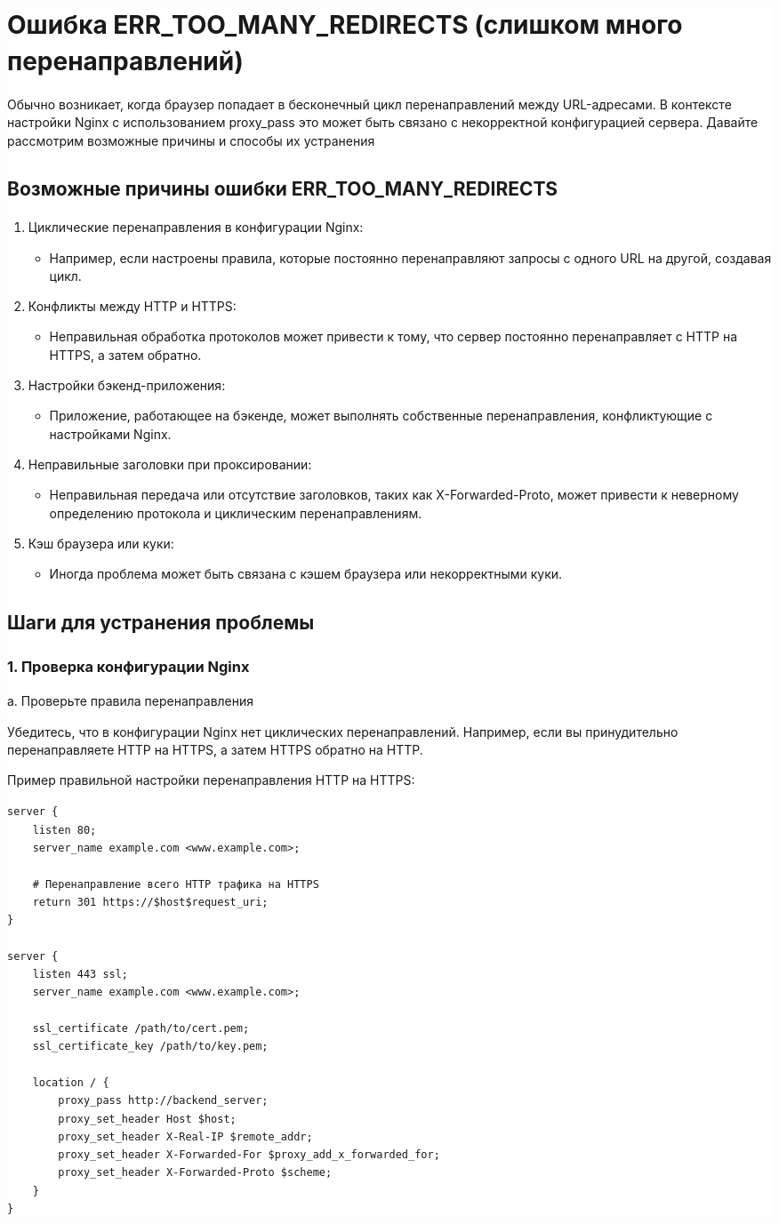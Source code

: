 # Ошибка ERR_TOO_MANY_REDIRECTS (слишком много перенаправлений)

Обычно возникает, когда браузер попадает в бесконечный цикл перенаправлений между URL-адресами. В контексте настройки Nginx с использованием proxy_pass это может быть связано с некорректной конфигурацией сервера. Давайте рассмотрим возможные причины и способы их устранения

## Возможные причины ошибки ERR_TOO_MANY_REDIRECTS

1. Циклические перенаправления в конфигурации Nginx:
   - Например, если настроены правила, которые постоянно перенаправляют запросы с одного URL на другой, создавая цикл.

2. Конфликты между HTTP и HTTPS:
   - Неправильная обработка протоколов может привести к тому, что сервер постоянно перенаправляет с HTTP на HTTPS, а затем обратно.

3. Настройки бэкенд-приложения:
   - Приложение, работающее на бэкенде, может выполнять собственные перенаправления, конфликтующие с настройками Nginx.

4. Неправильные заголовки при проксировании:
   - Неправильная передача или отсутствие заголовков, таких как X-Forwarded-Proto, может привести к неверному определению протокола и циклическим перенаправлениям.

5. Кэш браузера или куки:
   - Иногда проблема может быть связана с кэшем браузера или некорректными куки.

## Шаги для устранения проблемы

### 1. Проверка конфигурации Nginx

a. Проверьте правила перенаправления

Убедитесь, что в конфигурации Nginx нет циклических перенаправлений. Например, если вы принудительно перенаправляете HTTP на HTTPS, а затем HTTPS обратно на HTTP.

Пример правильной настройки перенаправления HTTP на HTTPS:

```nginx
server {
    listen 80;
    server_name example.com <www.example.com>;

    # Перенаправление всего HTTP трафика на HTTPS
    return 301 https://$host$request_uri;
}

server {
    listen 443 ssl;
    server_name example.com <www.example.com>;

    ssl_certificate /path/to/cert.pem;
    ssl_certificate_key /path/to/key.pem;

    location / {
        proxy_pass http://backend_server;
        proxy_set_header Host $host;
        proxy_set_header X-Real-IP $remote_addr;
        proxy_set_header X-Forwarded-For $proxy_add_x_forwarded_for;
        proxy_set_header X-Forwarded-Proto $scheme;
    }
}
```
